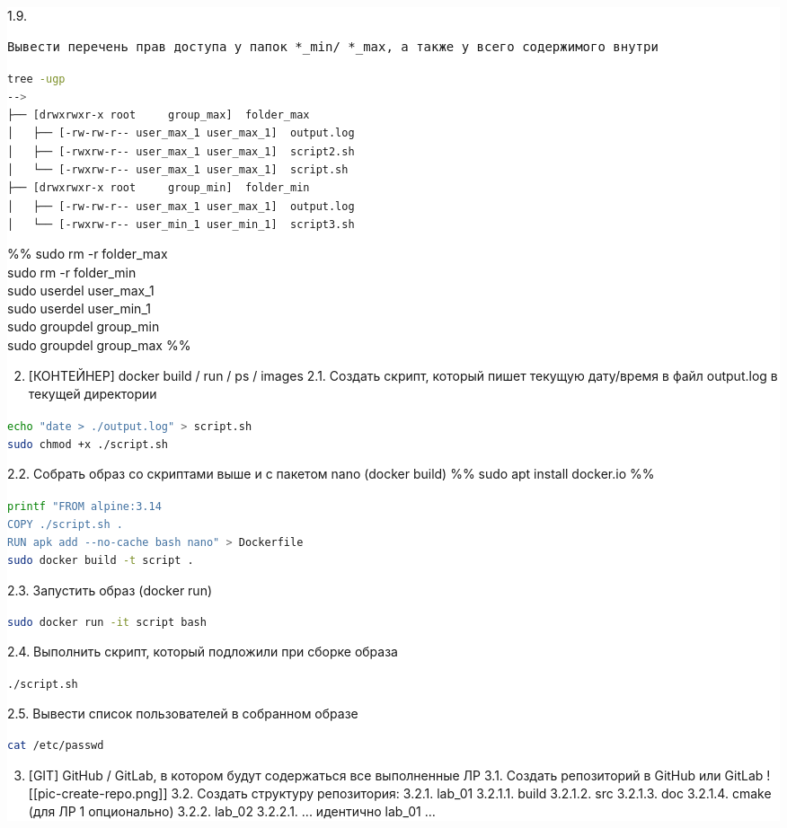 1.9.
<pre>
Вывести перечень прав доступа у папок *_min/ *_max, а также у всего содержимого внутри
</pre>

```sh
tree -ugp
--> 
├── [drwxrwxr-x root     group_max]  folder_max  
│   ├── [-rw-rw-r-- user_max_1 user_max_1]  output.log  
│   ├── [-rwxrw-r-- user_max_1 user_max_1]  script2.sh  
│   └── [-rwxrw-r-- user_max_1 user_max_1]  script.sh  
├── [drwxrwxr-x root     group_min]  folder_min  
│   ├── [-rw-rw-r-- user_max_1 user_max_1]  output.log  
│   └── [-rwxrw-r-- user_min_1 user_min_1]  script3.sh
```

%% sudo rm -r folder_max  
sudo rm -r folder_min  
sudo userdel user_max_1  
sudo userdel user_min_1  
sudo groupdel group_min  
sudo groupdel group_max %%

2. [КОНТЕЙНЕР] docker build / run / ps / images
2.1. Создать скрипт, который пишет текущую дату/время в файл output.log в текущей директории

```sh
echo "date > ./output.log" > script.sh
sudo chmod +x ./script.sh
```

2.2. Собрать образ со скриптами выше и с пакетом nano (docker build)
%% 
sudo apt install docker.io %%
```sh
printf "FROM alpine:3.14
COPY ./script.sh .
RUN apk add --no-cache bash nano" > Dockerfile
sudo docker build -t script .
```

2.3. Запустить   образ (docker run)
```sh
sudo docker run -it script bash
```

2.4. Выполнить скрипт, который подложили при сборке образа
```sh
./script.sh
```

2.5. Вывести список пользователей в собранном образе
```sh
cat /etc/passwd
```

3. [GIT] GitHub / GitLab, в котором будут содержаться все выполненные ЛР
3.1. Создать репозиторий в GitHub или GitLab
![[pic-create-repo.png]]
3.2. Создать структуру репозитория:
3.2.1. lab_01
3.2.1.1. build
3.2.1.2. src
3.2.1.3. doc
3.2.1.4. cmake (для ЛР 1 опционально)
3.2.2. lab_02
3.2.2.1.
... идентично lab_01 …
